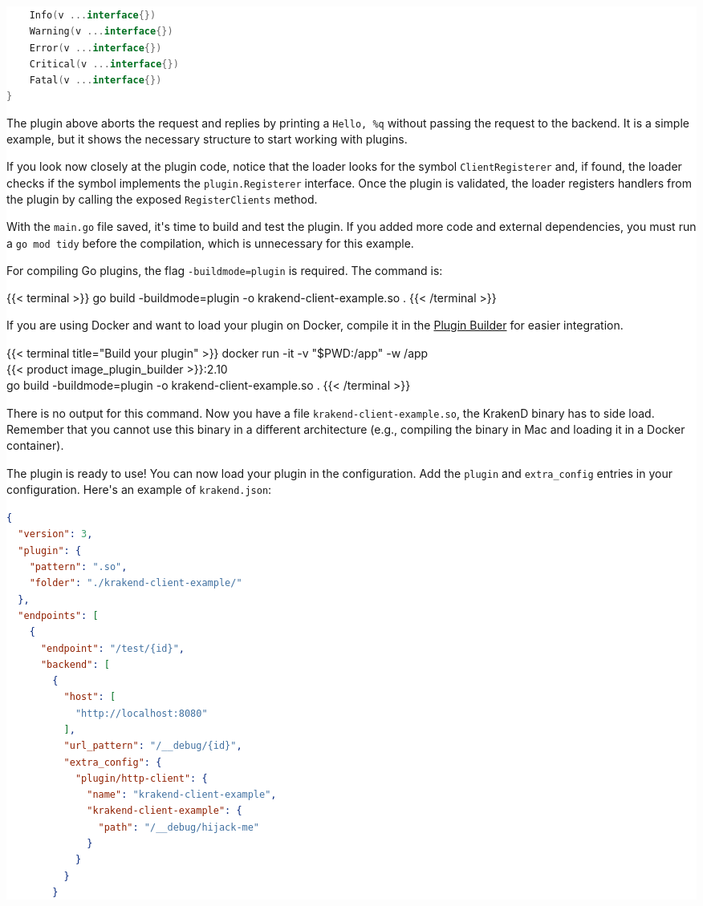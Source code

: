 ```go
	Info(v ...interface{})
	Warning(v ...interface{})
	Error(v ...interface{})
	Critical(v ...interface{})
	Fatal(v ...interface{})
}
```

The plugin above aborts the request and replies by printing a `Hello, %q` without passing the request to the backend. It is a simple example, but it shows the necessary structure to start working with plugins.

If you look now closely at the plugin code, notice that the loader looks for the symbol `ClientRegisterer` and, if found, the loader checks if the symbol implements the `plugin.Registerer` interface. Once the plugin is validated, the loader registers handlers from the plugin by calling the exposed `RegisterClients` method.

With the `main.go` file saved, it's time to build and test the plugin. If you added more code and external dependencies, you must run a `go mod tidy` before the compilation, which is unnecessary for this example.

For compiling Go plugins, the flag `-buildmode=plugin` is required. The command is:

{{< terminal >}}
go build -buildmode=plugin -o krakend-client-example.so .
{{< /terminal >}}

If you are using Docker and want to load your plugin on Docker, compile it in the [Plugin Builder](/docs/v2.10/extending/writing-plugins/#plugin-builder) for easier integration.

{{< terminal title="Build your plugin" >}}
docker run -it -v "$PWD:/app" -w /app \
{{< product image_plugin_builder >}}:2.10 \
go build -buildmode=plugin -o krakend-client-example.so .
{{< /terminal >}}

There is no output for this command. Now you have a file `krakend-client-example.so`, the KrakenD binary has to side load. Remember that you cannot use this binary in a different architecture (e.g., compiling the binary in Mac and loading it in a Docker container).

The plugin is ready to use! You can now load your plugin in the configuration. Add the `plugin` and `extra_config` entries in your configuration. Here's an example of `krakend.json`:

```json
{
  "version": 3,
  "plugin": {
    "pattern": ".so",
    "folder": "./krakend-client-example/"
  },
  "endpoints": [
    {
      "endpoint": "/test/{id}",
      "backend": [
        {
          "host": [
            "http://localhost:8080"
          ],
          "url_pattern": "/__debug/{id}",
          "extra_config": {
            "plugin/http-client": {
              "name": "krakend-client-example",
              "krakend-client-example": {
                "path": "/__debug/hijack-me"
              }
            }
          }
        }
```
